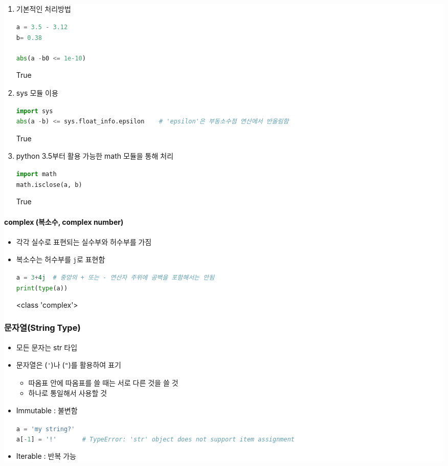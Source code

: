   1. 기본적인 처리방법
  
     ```python
     a = 3.5 - 3.12
     b= 0.38
     
     abs(a -b0 <= 1e-10)
     ```
  
     True
  
  2. sys 모듈 이용
  
     ```python
     import sys
     abs(a -b) <= sys.float_info.epsilon	# 'epsilon'은 부동소수점 연산에서 반올림함
     ```
  
     True
  
  3. python 3.5부터 활용 가능한 math 모듈을 통해 처리
  
     ```python
     import math
     math.isclose(a, b)
     ```
  
     True

#### complex (복소수, complex number)

- 각각 실수로 표현되는 실수부와 허수부를 가짐

- 복소수는 허수부를 `j`로 표현함

  ```python
  a = 3+4j	# 중앙의 + 또는 - 연산자 주위에 공백을 포함해서는 안됨
  print(type(a))
  ```

  <class 'complex'>



### 문자열(String Type)

- 모든 문자는 str 타입

- 문자열은 (`'`)나 (`"`)를 활용하여 표기

  - 따옴표 안에 따옴표를 쓸 때는 서로 다른 것을 쓸 것
  - 하나로 통일해서 사용할 것

- Immutable : 불변함

  ```python
  a = 'my string?'
  a[-1] = '!'		# TypeError: 'str' object does not support item assignment
  ```

- Iterable : 반복 가능
